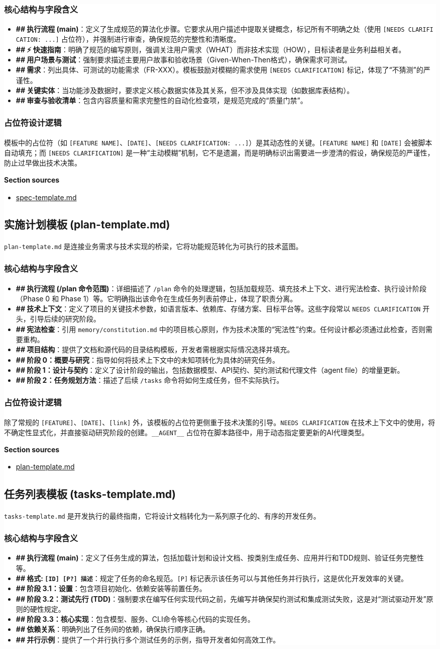 ### 核心结构与字段含义

- **## 执行流程 (main)**：定义了生成规范的算法化步骤。它要求从用户描述中提取关键概念，标记所有不明确之处（使用 `[NEEDS CLARIFICATION: ...]` 占位符），并强制进行审查，确保规范的完整性和清晰度。
- **## ⚡ 快速指南**：明确了规范的编写原则，强调关注用户需求（WHAT）而非技术实现（HOW），目标读者是业务利益相关者。
- **## 用户场景与测试**：强制要求描述主要用户故事和验收场景（Given-When-Then格式），确保需求可测试。
- **## 需求**：列出具体、可测试的功能需求（FR-XXX）。模板鼓励对模糊的需求使用 `[NEEDS CLARIFICATION]` 标记，体现了“不猜测”的严谨性。
- **## 关键实体**：当功能涉及数据时，要求定义核心数据实体及其关系，但不涉及具体实现（如数据库表结构）。
- **## 审查与验收清单**：包含内容质量和需求完整性的自动化检查项，是规范完成的“质量门禁”。

### 占位符设计逻辑

模板中的占位符（如 `[FEATURE NAME]`、`[DATE]`、`[NEEDS CLARIFICATION: ...]`）是其动态性的关键。`[FEATURE NAME]` 和 `[DATE]` 会被脚本自动填充；而 `[NEEDS CLARIFICATION]` 是一种“主动模糊”机制，它不是遗漏，而是明确标识出需要进一步澄清的假设，确保规范的严谨性，防止过早做出技术决策。

**Section sources**
- [spec-template.md](file://templates/spec-template.md#L1-L116)

## 实施计划模板 (plan-template.md)

`plan-template.md` 是连接业务需求与技术实现的桥梁，它将功能规范转化为可执行的技术蓝图。

### 核心结构与字段含义

- **## 执行流程 (/plan 命令范围)**：详细描述了 `/plan` 命令的处理逻辑，包括加载规范、填充技术上下文、进行宪法检查、执行设计阶段（Phase 0 和 Phase 1）等。它明确指出该命令在生成任务列表前停止，体现了职责分离。
- **## 技术上下文**：定义了项目的关键技术参数，如语言版本、依赖库、存储方案、目标平台等。这些字段常以 `NEEDS CLARIFICATION` 开头，引导后续的研究阶段。
- **## 宪法检查**：引用 `memory/constitution.md` 中的项目核心原则，作为技术决策的“宪法性”约束。任何设计都必须通过此检查，否则需要重构。
- **## 项目结构**：提供了文档和源代码的目录结构模板，开发者需根据实际情况选择并填充。
- **## 阶段 0：概要与研究**：指导如何将技术上下文中的未知项转化为具体的研究任务。
- **## 阶段 1：设计与契约**：定义了设计阶段的输出，包括数据模型、API契约、契约测试和代理文件（agent file）的增量更新。
- **## 阶段 2：任务规划方法**：描述了后续 `/tasks` 命令将如何生成任务，但不实际执行。

### 占位符设计逻辑

除了常规的 `[FEATURE]`、`[DATE]`、`[link]` 外，该模板的占位符更侧重于技术决策的引导。`NEEDS CLARIFICATION` 在技术上下文中的使用，将不确定性显式化，并直接驱动研究阶段的创建。`__AGENT__` 占位符在脚本路径中，用于动态指定要更新的AI代理类型。

**Section sources**
- [plan-template.md](file://templates/plan-template.md#L1-L225)

## 任务列表模板 (tasks-template.md)

`tasks-template.md` 是开发执行的最终指南，它将设计文档转化为一系列原子化的、有序的开发任务。

### 核心结构与字段含义

- **## 执行流程 (main)**：定义了任务生成的算法，包括加载计划和设计文档、按类别生成任务、应用并行和TDD规则、验证任务完整性等。
- **## 格式: `[ID] [P?] 描述`**：规定了任务的命名规范。`[P]` 标记表示该任务可以与其他任务并行执行，这是优化开发效率的关键。
- **## 阶段 3.1：设置**：包含项目初始化、依赖安装等前置任务。
- **## 阶段 3.2：测试先行 (TDD)**：强制要求在编写任何实现代码之前，先编写并确保契约测试和集成测试失败，这是对“测试驱动开发”原则的硬性规定。
- **## 阶段 3.3：核心实现**：包含模型、服务、CLI命令等核心代码的实现任务。
- **## 依赖关系**：明确列出了任务间的依赖，确保执行顺序正确。
- **## 并行示例**：提供了一个并行执行多个测试任务的示例，指导开发者如何高效工作。
